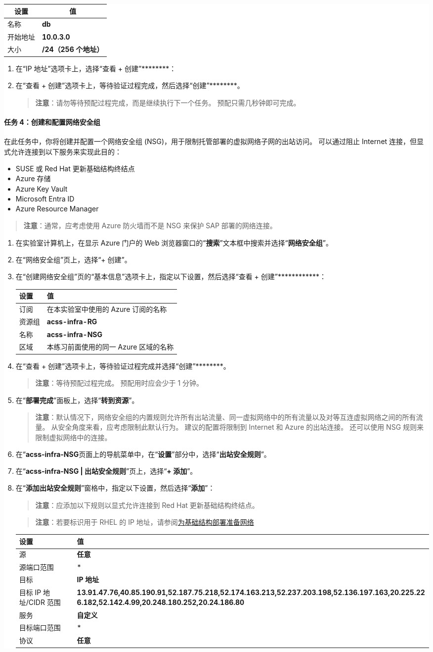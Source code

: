    |设置|值|
   |---|---|
   |名称|**db**|
   |开始地址|**10.0.3.0**|
   |大小|**/24（256 个地址）**|

1. 在“IP 地址”选项卡上，选择“查看 + 创建”********：
1. 在“查看 + 创建”选项卡上，等待验证过程完成，然后选择“创建”********。

   >**注意**：请勿等待预配过程完成，而是继续执行下一个任务。 预配只需几秒钟即可完成。

#### 任务 4：创建和配置网络安全组

在此任务中，你将创建并配置一个网络安全组 (NSG)，用于限制托管部署的虚拟网络子网的出站访问。 可以通过阻止 Internet 连接，但显式允许连接到以下服务来实现此目的：

- SUSE 或 Red Hat 更新基础结构终结点
- Azure 存储
- Azure Key Vault
- Microsoft Entra ID
- Azure Resource Manager

>**注意**：通常，应考虑使用 Azure 防火墙而不是 NSG 来保护 SAP 部署的网络连接。 

1. 在实验室计算机上，在显示 Azure 门户的 Web 浏览器窗口的“**搜索**”文本框中搜索并选择“**网络安全组**”。
1. 在“网络安全组”页上，选择“+ 创建”。
1. 在“创建网络安全组”页的“基本信息”选项卡上，指定以下设置，然后选择“查看 + 创建”************：

   |设置|值|
   |---|---|
   |订阅|在本实验室中使用的 Azure 订阅的名称|
   |资源组|**acss-infra-RG**|
   |名称|**acss-infra-NSG**|
   |区域|本练习前面使用的同一 Azure 区域的名称|

1. 在“查看 + 创建”选项卡上，等待验证过程完成并选择“创建”********。

   >**注意**：等待预配过程完成。 预配用时应会少于 1 分钟。

1. 在“**部署完成**”面板上，选择“**转到资源**”。

   >**注意**：默认情况下，网络安全组的内置规则允许所有出站流量、同一虚拟网络中的所有流量以及对等互连虚拟网络之间的所有流量。 从安全角度来看，应考虑限制此默认行为。 建议的配置将限制到 Internet 和 Azure 的出站连接。 还可以使用 NSG 规则来限制虚拟网络中的连接。

1. 在“**acss-infra-NSG**页面上的导航菜单中，在“**设置**”部分中，选择“**出站安全规则**”。
1. 在“**acss-infra-NSG \| 出站安全规则**”页上，选择“**+ 添加**”。
1. 在“**添加出站安全规则**”窗格中，指定以下设置，然后选择“**添加**”：

   >**注意**：应添加以下规则以显式允许连接到 Red Hat 更新基础结构终结点。

   >**注意**：若要标识用于 RHEL 的 IP 地址，请参阅[为基础结构部署准备网络](https://learn.microsoft.com/en-us/azure/sap/center-sap-solutions/prepare-network#allowlist-suse-or-red-hat-endpoints)

   |设置|值|
   |---|---|
   |源|**任意**|
   |源端口范围|*|
   |目标|**IP 地址**|
   |目标 IP 地址/CIDR 范围|**13.91.47.76,40.85.190.91,52.187.75.218,52.174.163.213,52.237.203.198,52.136.197.163,20.225.226.182,52.142.4.99,20.248.180.252,20.24.186.80**|
   |服务|**自定义**|
   |目标端口范围|*|
   |协议|**任意**|